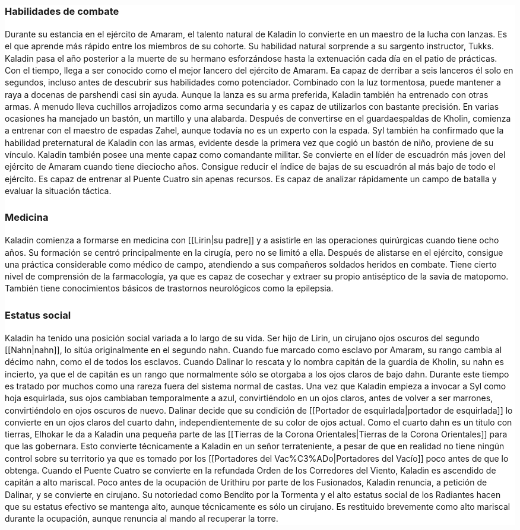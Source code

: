 ### Habilidades de combate
 
Durante su estancia en el ejército de Amaram, el talento natural de Kaladin lo convierte en un maestro de la lucha con lanzas. Es el que aprende más rápido entre los miembros de su cohorte. Su habilidad natural sorprende a su sargento instructor, Tukks. Kaladin pasa el año posterior a la muerte de su hermano esforzándose hasta la extenuación cada día en el patio de prácticas. Con el tiempo, llega a ser conocido como el mejor lancero del ejército de Amaram. Ea capaz de derribar a seis lanceros él solo en segundos, incluso antes de descubrir sus habilidades como potenciador. Combinado con la luz tormentosa, puede mantener a raya a docenas de parshendi casi sin ayuda.
Aunque la lanza es su arma preferida, Kaladin también ha entrenado con otras armas. A menudo lleva cuchillos arrojadizos como arma secundaria y es capaz de utilizarlos con bastante precisión. En varias ocasiones ha manejado un bastón, un martillo y una alabarda. Después de convertirse en el guardaespaldas de Kholin, comienza a entrenar con el maestro de espadas Zahel, aunque todavía no es un experto con la espada. Syl también ha confirmado que la habilidad preternatural de Kaladin con las armas, evidente desde la primera vez que cogió un bastón de niño, proviene de su vínculo.
Kaladin también posee una mente capaz como comandante militar. Se convierte en el líder de escuadrón más joven del ejército de Amaram cuando tiene dieciocho años. Consigue reducir el índice de bajas de su escuadrón al más bajo de todo el ejército. Es capaz de entrenar al Puente Cuatro sin apenas recursos. Es capaz de analizar rápidamente un campo de batalla y evaluar la situación táctica.

### Medicina
Kaladin comienza a formarse en medicina con [[Lirin\|su padre]] y a asistirle en las operaciones quirúrgicas cuando tiene ocho años. Su formación se centró principalmente en la cirugía, pero no se limitó a ella. Después de alistarse en el ejército, consigue una práctica considerable como médico de campo, atendiendo a sus compañeros soldados heridos en combate. Tiene cierto nivel de comprensión de la farmacología, ya que es capaz de cosechar y extraer su propio antiséptico de la savia de matopomo. También tiene conocimientos básicos de trastornos neurológicos como la epilepsia.

### Estatus social
Kaladin ha tenido una posición social variada a lo largo de su vida. Ser hijo de Lirin, un cirujano ojos oscuros del segundo [[Nahn\|nahn]], lo sitúa originalmente en el segundo nahn. Cuando fue marcado como esclavo por Amaram, su rango cambia al décimo nahn, como el de todos los esclavos. Cuando Dalinar lo rescata y lo nombra capitán de la guardia de Kholin, su nahn es incierto, ya que el de capitán es un rango que normalmente sólo se otorgaba a los ojos claros de bajo dahn. Durante este tiempo es tratado por muchos como una rareza fuera del sistema normal de castas.
Una vez que Kaladin empieza a invocar a Syl como hoja esquirlada, sus ojos cambiaban temporalmente a azul, convirtiéndolo en un ojos claros, antes de volver a ser marrones, convirtiéndolo en ojos oscuros de nuevo. Dalinar decide que su condición de [[Portador de esquirlada\|portador de esquirlada]] lo convierte en un ojos claros del cuarto dahn, independientemente de su color de ojos actual. Como el cuarto dahn es un título con tierras, Elhokar le da a Kaladin una pequeña parte de las [[Tierras de la Corona Orientales\|Tierras de la Corona Orientales]] para que las gobernara. Esto convierte técnicamente a Kaladin en un señor terrateniente, a pesar de que en realidad no tiene ningún control sobre su territorio ya que es tomado por los [[Portadores del Vac%C3%ADo\|Portadores del Vacío]] poco antes de que lo obtenga.
Cuando el Puente Cuatro se convierte en la refundada Orden de los Corredores del Viento, Kaladin es ascendido de capitán a alto mariscal. Poco antes de la ocupación de Urithiru por parte de los Fusionados, Kaladin renuncia, a petición de Dalinar, y se convierte en cirujano. Su notoriedad como Bendito por la Tormenta y el alto estatus social de los Radiantes hacen que su estatus efectivo se mantenga alto, aunque técnicamente es sólo un cirujano. Es restituido brevemente como alto mariscal durante la ocupación, aunque renuncia al mando al recuperar la torre.
